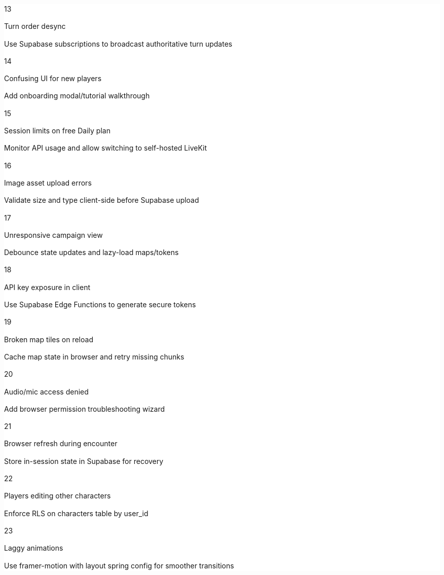 13

Turn order desync

Use Supabase subscriptions to broadcast authoritative turn updates

14

Confusing UI for new players

Add onboarding modal/tutorial walkthrough

15

Session limits on free Daily plan

Monitor API usage and allow switching to self-hosted LiveKit

16

Image asset upload errors

Validate size and type client-side before Supabase upload

17

Unresponsive campaign view

Debounce state updates and lazy-load maps/tokens

18

API key exposure in client

Use Supabase Edge Functions to generate secure tokens

19

Broken map tiles on reload

Cache map state in browser and retry missing chunks

20

Audio/mic access denied

Add browser permission troubleshooting wizard

21

Browser refresh during encounter

Store in-session state in Supabase for recovery

22

Players editing other characters

Enforce RLS on characters table by user_id

23

Laggy animations

Use framer-motion with layout spring config for smoother transitions
